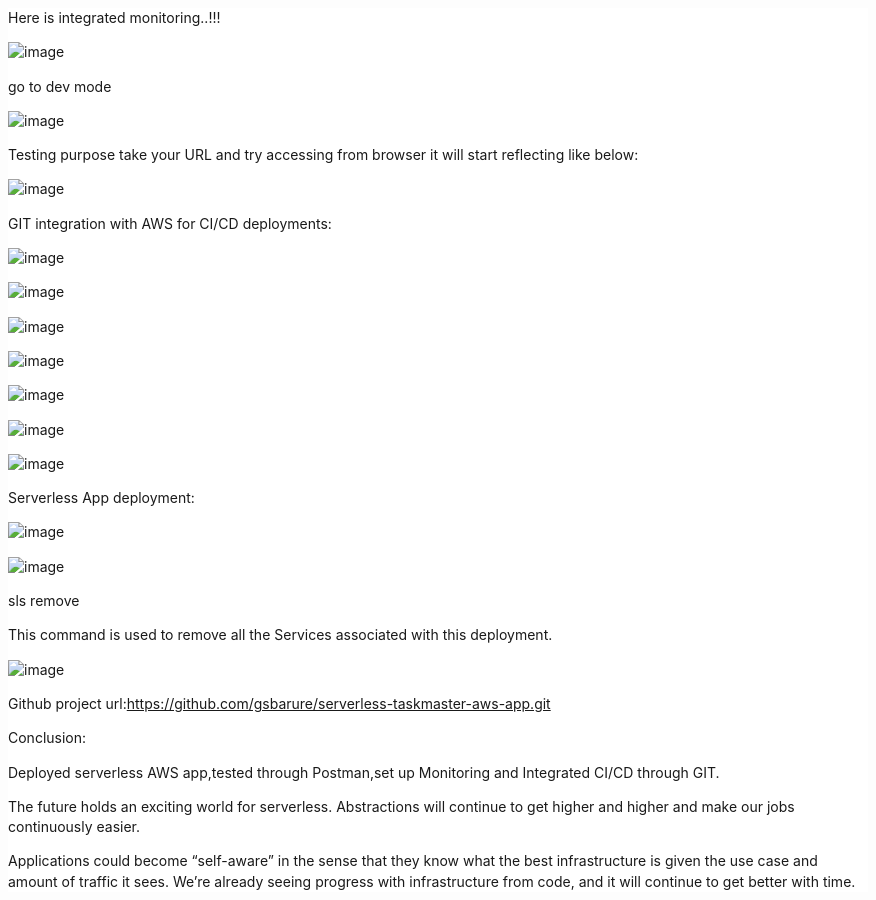 Here is integrated monitoring..!!!

![image](https://github.com/gsbarure/Projects/assets/125451289/af5bec77-5930-4bcf-a2a8-dcb0be4d09aa)

go to dev mode

![image](https://github.com/gsbarure/Projects/assets/125451289/800da987-224a-45b1-be43-ab6b2f7f6739)

Testing purpose take your URL and try accessing from browser it will start reflecting like below:

![image](https://github.com/gsbarure/Projects/assets/125451289/1f59e015-e653-496b-90b2-d762176ce896)

GIT integration with AWS for CI/CD deployments:

![image](https://github.com/gsbarure/Projects/assets/125451289/29b7c85e-6d09-4e9b-8e31-e7b6e604c2f2)

![image](https://github.com/gsbarure/Projects/assets/125451289/a4987b3c-1863-496d-8ecc-10b34cc0f119)

![image](https://github.com/gsbarure/Projects/assets/125451289/9f7673ed-9d84-49bc-9207-6bef725f603a)

![image](https://github.com/gsbarure/Projects/assets/125451289/8420dba6-8d83-41c7-8cea-f8bde9565a1f)

![image](https://github.com/gsbarure/Projects/assets/125451289/08f91c52-a919-4981-b74b-a79753c84560)

![image](https://github.com/gsbarure/Projects/assets/125451289/f2f99d5d-9ae0-4df7-81b7-09bf135e59b7)

![image](https://github.com/gsbarure/Projects/assets/125451289/6a960dfc-9f91-4dad-9513-57cc027b355b)

Serverless App deployment:

![image](https://github.com/gsbarure/Projects/assets/125451289/17400f76-7764-4b66-a70d-7c40c505c75b)

![image](https://github.com/gsbarure/Projects/assets/125451289/8b640a82-abde-4a2e-94d3-f92594c98f5a)

 sls remove
 
 This command is used to remove all the Services associated with this deployment.

![image](https://github.com/gsbarure/Projects/assets/125451289/5110e15b-d612-4e4f-80a9-063e7da8ed23)


Github project url:https://github.com/gsbarure/serverless-taskmaster-aws-app.git

Conclusion:

Deployed serverless AWS app,tested through Postman,set up Monitoring and Integrated CI/CD through GIT.

The future holds an exciting world for serverless. Abstractions will continue to get higher and higher and make our jobs continuously easier.

Applications could become “self-aware” in the sense that they know what the best infrastructure is given the use case and amount of traffic it sees. We’re already seeing progress with infrastructure from code, and it will continue to get better with time.

